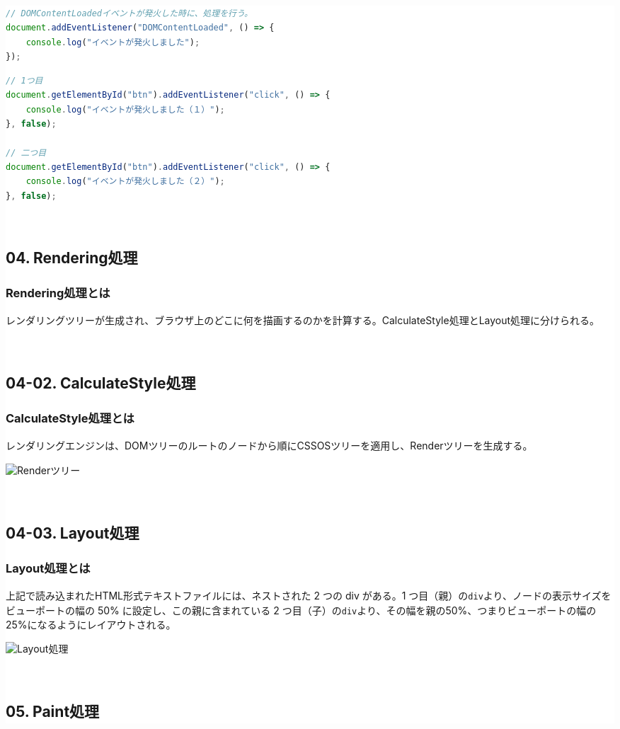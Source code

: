 ```javascript
// DOMContentLoadedイベントが発火した時に、処理を行う。
document.addEventListener("DOMContentLoaded", () => {
	console.log("イベントが発火しました");
});
```

```javascript
// 1つ目
document.getElementById("btn").addEventListener("click", () => {
	console.log("イベントが発火しました（１）");
}, false);

// 二つ目
document.getElementById("btn").addEventListener("click", () => {
	console.log("イベントが発火しました（２）");
}, false);
```



<br>


## 04. Rendering処理

### Rendering処理とは

レンダリングツリーが生成され、ブラウザ上のどこに何を描画するのかを計算する。CalculateStyle処理とLayout処理に分けられる。

<br>

## 04-02. CalculateStyle処理

### CalculateStyle処理とは

レンダリングエンジンは、DOMツリーのルートのノードから順にCSSOSツリーを適用し、Renderツリーを生成する。

![Renderツリー](https://raw.githubusercontent.com/hiroki-it/tech-notebook/master/images/Renderツリー.png)

<br>

## 04-03. Layout処理

### Layout処理とは

上記で読み込まれたHTML形式テキストファイルには、ネストされた 2 つの div がある。1 つ目（親）の```div```より、ノードの表示サイズをビューポートの幅の 50% に設定し、この親に含まれている 2 つ目（子）の```div```より、その幅を親の50%、つまりビューポートの幅の25%になるようにレイアウトされる。

![Layout処理](https://raw.githubusercontent.com/hiroki-it/tech-notebook/master/images/Layout処理.png)

<br>

## 05. Paint処理
